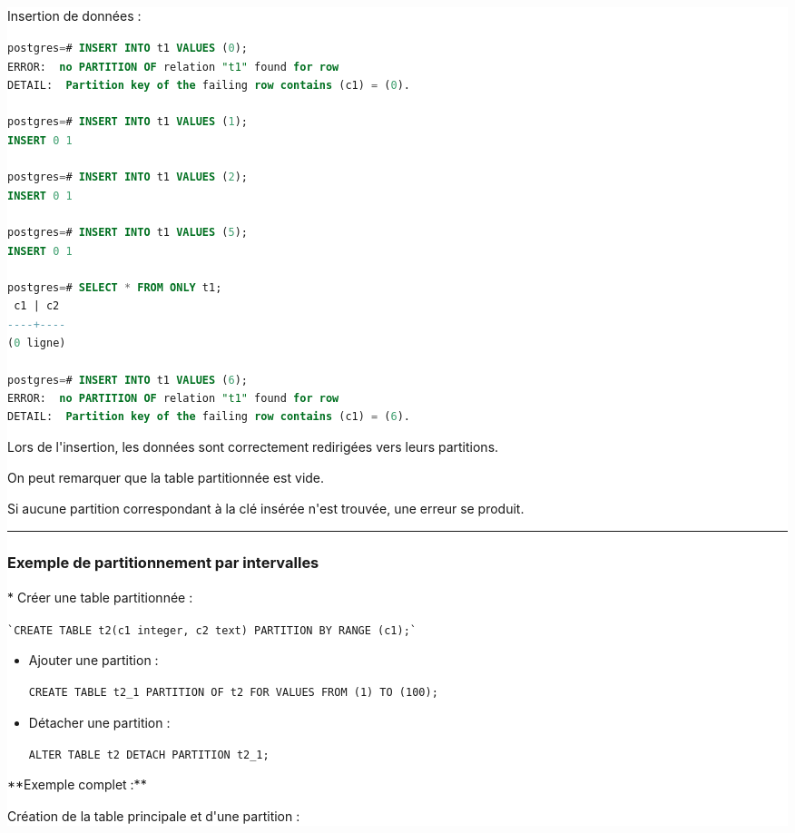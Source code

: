 Insertion de données :

```sql
postgres=# INSERT INTO t1 VALUES (0);
ERROR:  no PARTITION OF relation "t1" found for row
DETAIL:  Partition key of the failing row contains (c1) = (0).

postgres=# INSERT INTO t1 VALUES (1);
INSERT 0 1

postgres=# INSERT INTO t1 VALUES (2);
INSERT 0 1

postgres=# INSERT INTO t1 VALUES (5);
INSERT 0 1

postgres=# SELECT * FROM ONLY t1;
 c1 | c2 
----+----
(0 ligne)

postgres=# INSERT INTO t1 VALUES (6);
ERROR:  no PARTITION OF relation "t1" found for row
DETAIL:  Partition key of the failing row contains (c1) = (6).
```

Lors de l'insertion, les données sont correctement redirigées vers leurs
partitions.

On peut remarquer que la table partitionnée est vide.

Si aucune partition correspondant à la clé insérée n'est trouvée, une erreur se
produit.
</div>

-----

### Exemple de partitionnement par intervalles

<div class="slide-content">
  * Créer une table partitionnée :

    `CREATE TABLE t2(c1 integer, c2 text) PARTITION BY RANGE (c1);`

  * Ajouter une partition :

    `CREATE TABLE t2_1 PARTITION OF t2 FOR VALUES FROM (1) TO (100);`

  * Détacher une partition :

    `ALTER TABLE t2 DETACH PARTITION t2_1;`
</div>

<div class="notes">
**Exemple complet :**

Création de la table principale et d'une partition :
